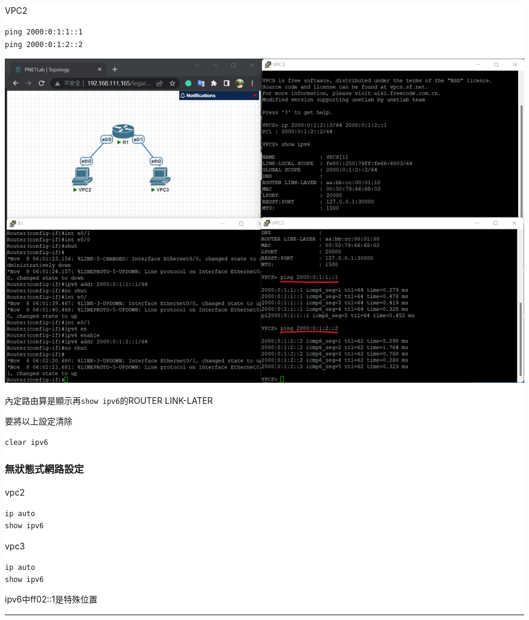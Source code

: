 VPC2

    ping 2000:0:1:1::1
    ping 2000:0:1:2::2

<img src=".\pic\2022-11-08ipv6.png">

內定路由算是顯示再`show ipv6`的ROUTER LINK-LATER

要將以上設定清除

    clear ipv6

### 無狀態式網路設定

vpc2

    ip auto
    show ipv6

vpc3

    ip auto
    show ipv6

ipv6中ff02::1是特殊位置 
 
---
